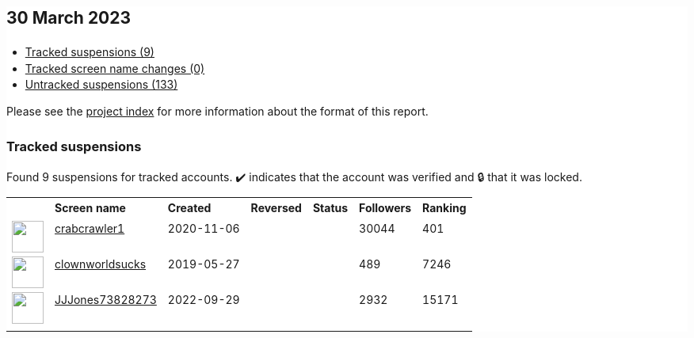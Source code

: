 ## 30 March 2023

* [Tracked suspensions (9)](#tracked-suspensions)
* [Tracked screen name changes (0)](#tracked-screen-name-changes)
* [Untracked suspensions (133)](#untracked-suspensions)

Please see the [project index](https://github.com/travisbrown/twitter-watch) for more information about the format of this report.

### Tracked suspensions

Found 9 suspensions for tracked accounts.
  ✔️ indicates that the account was verified and 🔒 that it was locked.

<table>
    <tr>
        <th></th>
        <th align="left">Screen name</th>
        <th align="left">Created</th>
        <th align="left">Reversed</th>
        <th align="left">Status</th>
        <th align="left">Followers</th>
        <th align="left">Ranking</th></tr>
    </tr>
        <tr>
            <td><a href="https://twitter.com/intent/user?user_id=1324742403492892673">
                <img src="https://pbs.twimg.com/profile_images/1587559247637843970/CNfOGD_7_normal.jpg" width="40px" height="40px" align="center"/></a>
            </td>
            <td>
                <a href="https://twitter.com/crabcrawler1">crabcrawler1</a></td>
            <td>2020-11-06</td>
            <td></td>
            <td align="center"></td>
            <td>30044</td>
            <td>401</td>
        </tr>
        <tr>
            <td><a href="https://twitter.com/intent/user?user_id=1132801590660780032">
                <img src="https://pbs.twimg.com/profile_images/1507384695918456835/HbAKbs4d_normal.jpg" width="40px" height="40px" align="center"/></a>
            </td>
            <td>
                <a href="https://twitter.com/clownworldsucks">clownworldsucks</a></td>
            <td>2019-05-27</td>
            <td></td>
            <td align="center"></td>
            <td>489</td>
            <td>7246</td>
        </tr>
        <tr>
            <td><a href="https://twitter.com/intent/user?user_id=1575411759745212417">
                <img src="https://pbs.twimg.com/profile_images/1579468210742624260/9Z-xjC0N_normal.jpg" width="40px" height="40px" align="center"/></a>
            </td>
            <td>
                <a href="https://twitter.com/JJJones73828273">JJJones73828273</a></td>
            <td>2022-09-29</td>
            <td></td>
            <td align="center"></td>
            <td>2932</td>
            <td>15171</td>
        </tr>
        <tr>
            <td><a href="https://twitter.com/intent/user?user_id=1036057338871009280">